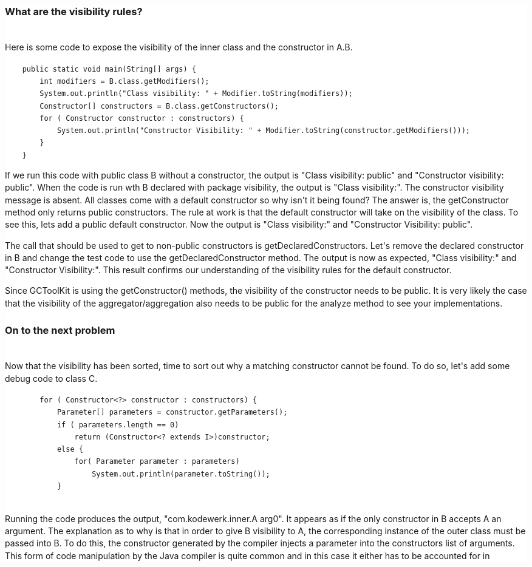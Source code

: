 
### What are the visibility rules?
<br/>
Here is some code to expose the visibility of the inner class and the constructor in A.B.

```
    public static void main(String[] args) {
        int modifiers = B.class.getModifiers();
        System.out.println("Class visibility: " + Modifier.toString(modifiers));
        Constructor[] constructors = B.class.getConstructors();
        for ( Constructor constructor : constructors) {
            System.out.println("Constructor Visibility: " + Modifier.toString(constructor.getModifiers()));
        }
    }
```
If we run this code with public class B without a constructor, the output is "Class visibility: public" and
"Constructor visibility: public". When the code is run wth B declared with package visibility, the output is "Class visibility:".
The constructor visibility message is absent. All classes come with a default constructor so why isn't it being found? The answer
is, the getConstructor method only returns public constructors. The rule at work is that the default constructor will take on the
visibility of the class. To see this, lets add a public default constructor. Now the output is "Class visibility:" and 
"Constructor Visibility: public".

The call that should be used to get to non-public constructors is getDeclaredConstructors. Let's remove the declared
constructor in B and change the test code to use the getDeclaredConstructor method. The output is now as expected, "Class visibility:"
and "Constructor Visibility:". This result confirms our understanding of the visibility rules for the default constructor.

Since GCToolKit is using the getConstructor() methods, the visibility of the constructor needs to be public. It is very likely
the case that the visibility of the aggregator/aggregation also needs to be public for the analyze method to see your implementations.

### On to the next problem
<br/>
Now that the visibility has been sorted, time to sort out why a matching constructor cannot be found. To do so, let's add some
debug code to class C.

```
        for ( Constructor<?> constructor : constructors) {
            Parameter[] parameters = constructor.getParameters();
            if ( parameters.length == 0)
                return (Constructor<? extends I>)constructor;
            else {
                for( Parameter parameter : parameters)
                    System.out.println(parameter.toString());
            }
```
<br/>
Running the code produces the output, "com.kodewerk.inner.A arg0". It appears as if the only constructor in B accepts A an
argument. The explanation as to why is that in order to give B visibility to A, the corresponding instance of the outer class must be passed
into B. To do this, the constructor generated by the compiler injects a parameter into the constructors list of arguments.
This form of code manipulation by the Java compiler is quite common and in this case it either has to be accounted for in